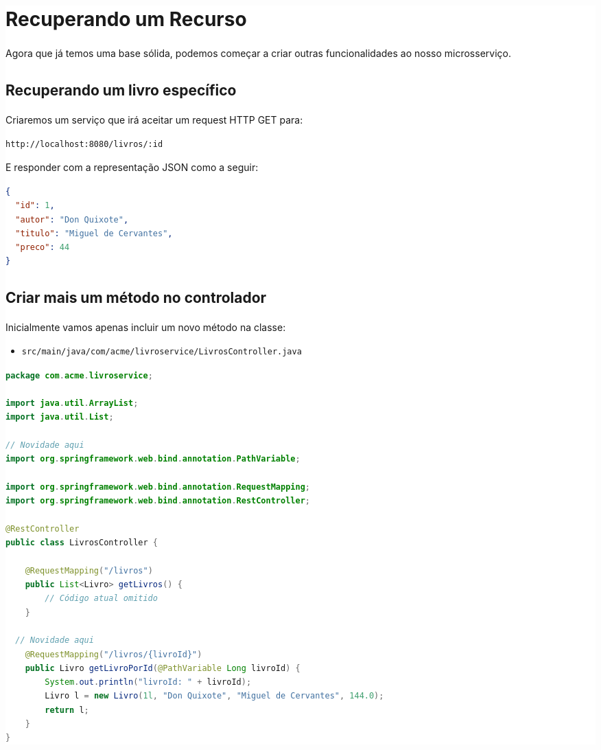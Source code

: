 # Recuperando um Recurso

Agora que já temos uma base sólida, podemos começar a criar outras funcionalidades ao nosso microsserviço.

## Recuperando um livro específico

Criaremos um serviço que irá aceitar um request HTTP GET para:

```http://localhost:8080/livros/:id```

E responder com a representação JSON como a seguir:

```json
{
  "id": 1,
  "autor": "Don Quixote",
  "titulo": "Miguel de Cervantes",
  "preco": 44
}
```

## Criar mais um método no controlador

Inicialmente vamos apenas incluir um novo método na classe:

- ```src/main/java/com/acme/livroservice/LivrosController.java```

```java
package com.acme.livroservice;

import java.util.ArrayList;
import java.util.List;

// Novidade aqui
import org.springframework.web.bind.annotation.PathVariable;

import org.springframework.web.bind.annotation.RequestMapping;
import org.springframework.web.bind.annotation.RestController;

@RestController
public class LivrosController {

	@RequestMapping("/livros")
	public List<Livro> getLivros() {
		// Código atual omitido
	}
	
  // Novidade aqui
	@RequestMapping("/livros/{livroId}")
	public Livro getLivroPorId(@PathVariable Long livroId) {
		System.out.println("livroId: " + livroId);
		Livro l = new Livro(1l, "Don Quixote", "Miguel de Cervantes", 144.0);
		return l;
	}
}
```

